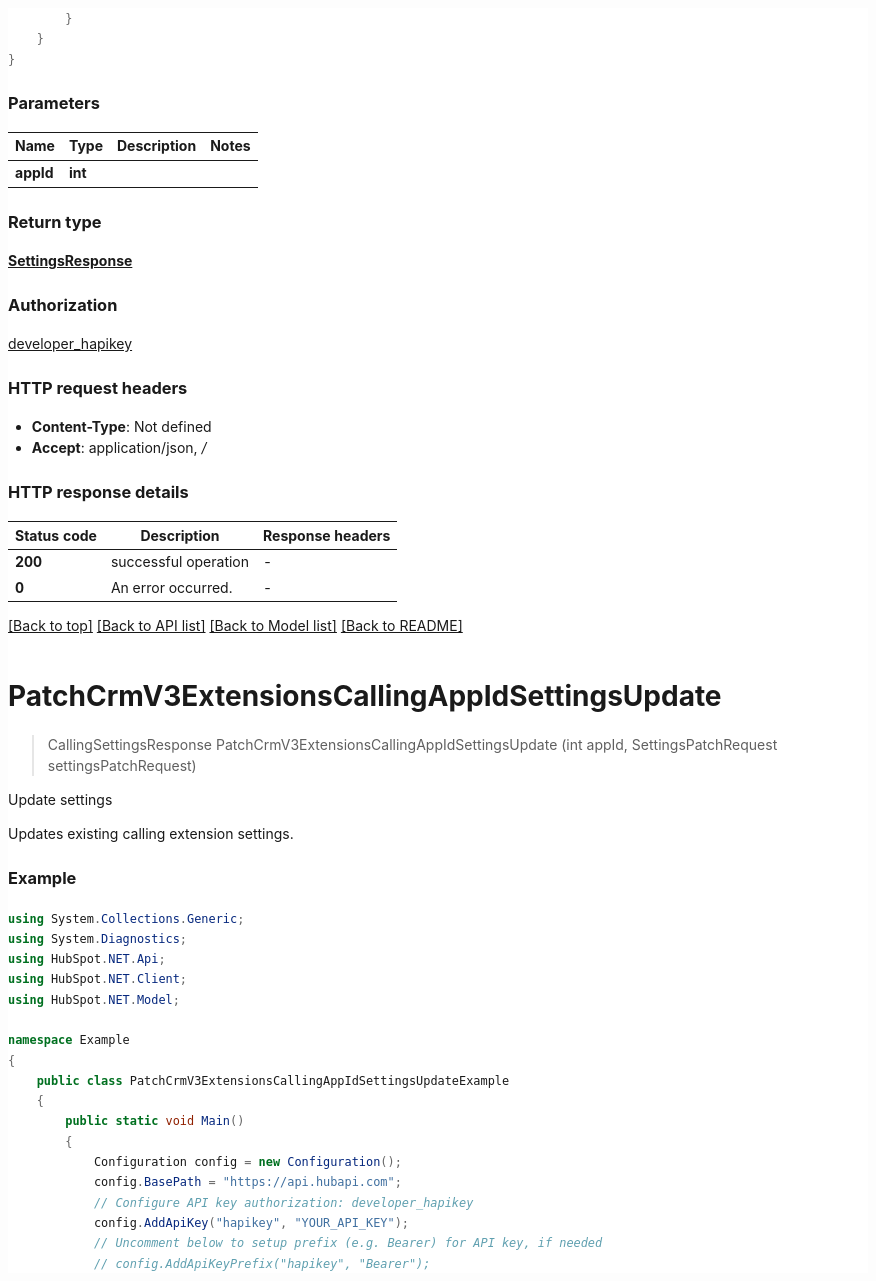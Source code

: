 ```csharp
        }
    }
}
```

### Parameters

Name | Type | Description  | Notes
------------- | ------------- | ------------- | -------------
 **appId** | **int**|  | 

### Return type

[**SettingsResponse**](SettingsResponse.md)

### Authorization

[developer_hapikey](../README.md#developer_hapikey)

### HTTP request headers

 - **Content-Type**: Not defined
 - **Accept**: application/json, */*


### HTTP response details
| Status code | Description | Response headers |
|-------------|-------------|------------------|
| **200** | successful operation |  -  |
| **0** | An error occurred. |  -  |

[[Back to top]](#) [[Back to API list]](../README.md#documentation-for-api-endpoints) [[Back to Model list]](../README.md#documentation-for-models) [[Back to README]](../README.md)

<a name="patchcrmv3extensionscallingappidsettingsupdate"></a>
# **PatchCrmV3ExtensionsCallingAppIdSettingsUpdate**
> CallingSettingsResponse PatchCrmV3ExtensionsCallingAppIdSettingsUpdate (int appId, SettingsPatchRequest settingsPatchRequest)

Update settings

Updates existing calling extension settings.

### Example
```csharp
using System.Collections.Generic;
using System.Diagnostics;
using HubSpot.NET.Api;
using HubSpot.NET.Client;
using HubSpot.NET.Model;

namespace Example
{
    public class PatchCrmV3ExtensionsCallingAppIdSettingsUpdateExample
    {
        public static void Main()
        {
            Configuration config = new Configuration();
            config.BasePath = "https://api.hubapi.com";
            // Configure API key authorization: developer_hapikey
            config.AddApiKey("hapikey", "YOUR_API_KEY");
            // Uncomment below to setup prefix (e.g. Bearer) for API key, if needed
            // config.AddApiKeyPrefix("hapikey", "Bearer");
```